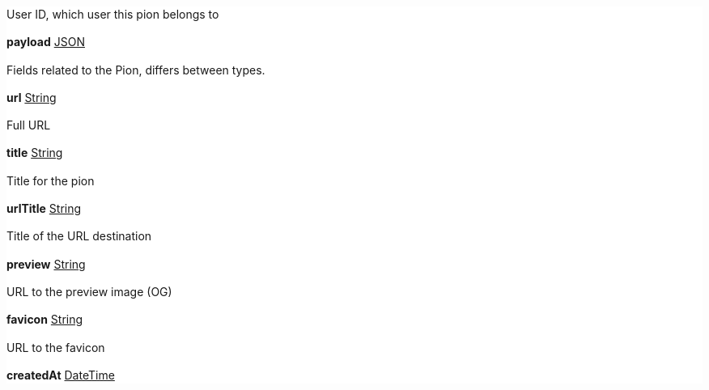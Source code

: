 User ID, which user this pion belongs to

</td>
</tr>
<tr>
<td colspan="2" valign="top"><strong>payload</strong></td>
<td valign="top"><a href="#json">JSON</a></td>
<td>

Fields related to the Pion, differs between types.

</td>
</tr>
<tr>
<td colspan="2" valign="top"><strong>url</strong></td>
<td valign="top"><a href="#string">String</a></td>
<td>

Full URL

</td>
</tr>
<tr>
<td colspan="2" valign="top"><strong>title</strong></td>
<td valign="top"><a href="#string">String</a></td>
<td>

Title for the pion

</td>
</tr>
<tr>
<td colspan="2" valign="top"><strong>urlTitle</strong></td>
<td valign="top"><a href="#string">String</a></td>
<td>

Title of the URL destination

</td>
</tr>
<tr>
<td colspan="2" valign="top"><strong>preview</strong></td>
<td valign="top"><a href="#string">String</a></td>
<td>

URL to the preview image (OG)

</td>
</tr>
<tr>
<td colspan="2" valign="top"><strong>favicon</strong></td>
<td valign="top"><a href="#string">String</a></td>
<td>

URL to the favicon

</td>
</tr>
<tr>
<td colspan="2" valign="top"><strong>createdAt</strong></td>
<td valign="top"><a href="#datetime">DateTime</a></td>
<td>
